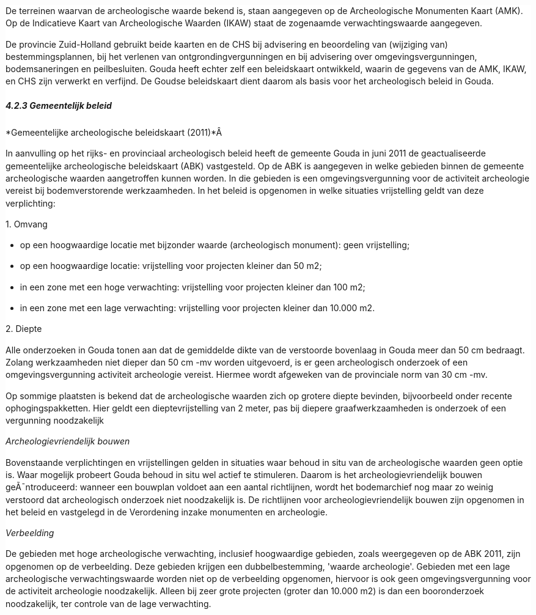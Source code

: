De terreinen waarvan de archeologische waarde bekend is, staan aangegeven op de Archeologische Monumenten Kaart (AMK). Op de Indicatieve Kaart van Archeologische Waarden (IKAW) staat de zogenaamde verwachtingswaarde aangegeven.

De provincie Zuid\-Holland gebruikt beide kaarten en de CHS bij advisering en beoordeling van (wijziging van) bestemmingsplannen, bij het verlenen van ontgrondingvergunningen en bij advisering over omgevingsvergunningen, bodemsaneringen en peilbesluiten. Gouda heeft echter zelf een beleidskaart ontwikkeld, waarin de gegevens van de AMK, IKAW, en CHS zijn verwerkt en verfijnd. De Goudse beleidskaart dient daarom als basis voor het archeologisch beleid in Gouda.

##### 4\.2\.3 Gemeentelijk beleid

*Gemeentelijke archeologische beleidskaart (2011\)*Â

In aanvulling op het rijks\- en provinciaal archeologisch beleid heeft de gemeente Gouda in juni 2011 de geactualiseerde gemeentelijke archeologische beleidskaart (ABK) vastgesteld. Op de ABK is aangegeven in welke gebieden binnen de gemeente archeologische waarden aangetroffen kunnen worden. In die gebieden is een omgevingsvergunning voor de activiteit archeologie vereist bij bodemverstorende werkzaamheden. In het beleid is opgenomen in welke situaties vrijstelling geldt van deze verplichting:

1\. Omvang

* op een hoogwaardige locatie met bijzonder waarde (archeologisch monument): geen vrijstelling;

* op een hoogwaardige locatie: vrijstelling voor projecten kleiner dan 50 m2;

* in een zone met een hoge verwachting: vrijstelling voor projecten kleiner dan 100 m2;

* in een zone met een lage verwachting: vrijstelling voor projecten kleiner dan 10\.000 m2\.

2\. Diepte

Alle onderzoeken in Gouda tonen aan dat de gemiddelde dikte van de verstoorde bovenlaag in Gouda meer dan 50 cm bedraagt. Zolang werkzaamheden niet dieper dan 50 cm \-mv worden uitgevoerd, is er geen archeologisch onderzoek of een omgevingsvergunning activiteit archeologie vereist. Hiermee wordt afgeweken van de provinciale norm van 30 cm \-mv.

Op sommige plaatsten is bekend dat de archeologische waarden zich op grotere diepte bevinden, bijvoorbeeld onder recente ophogingspakketten. Hier geldt een dieptevrijstelling van 2 meter, pas bij diepere graafwerkzaamheden is onderzoek of een vergunning noodzakelijk

*Archeologievriendelijk bouwen*

Bovenstaande verplichtingen en vrijstellingen gelden in situaties waar behoud in situ van de archeologische waarden geen optie is. Waar mogelijk probeert Gouda behoud in situ wel actief te stimuleren. Daarom is het archeologievriendelijk bouwen geÃ¯ntroduceerd: wanneer een bouwplan voldoet aan een aantal richtlijnen, wordt het bodemarchief nog maar zo weinig verstoord dat archeologisch onderzoek niet noodzakelijk is. De richtlijnen voor archeologievriendelijk bouwen zijn opgenomen in het beleid en vastgelegd in de Verordening inzake monumenten en archeologie.

*Verbeelding*

De gebieden met hoge archeologische verwachting, inclusief hoogwaardige gebieden, zoals weergegeven op de ABK 2011, zijn opgenomen op de verbeelding. Deze gebieden krijgen een dubbelbestemming, 'waarde archeologie'. Gebieden met een lage archeologische verwachtingswaarde worden niet op de verbeelding opgenomen, hiervoor is ook geen omgevingsvergunning voor de activiteit archeologie noodzakelijk. Alleen bij zeer grote projecten (groter dan 10\.000 m2\) is dan een booronderzoek noodzakelijk, ter controle van de lage verwachting.
